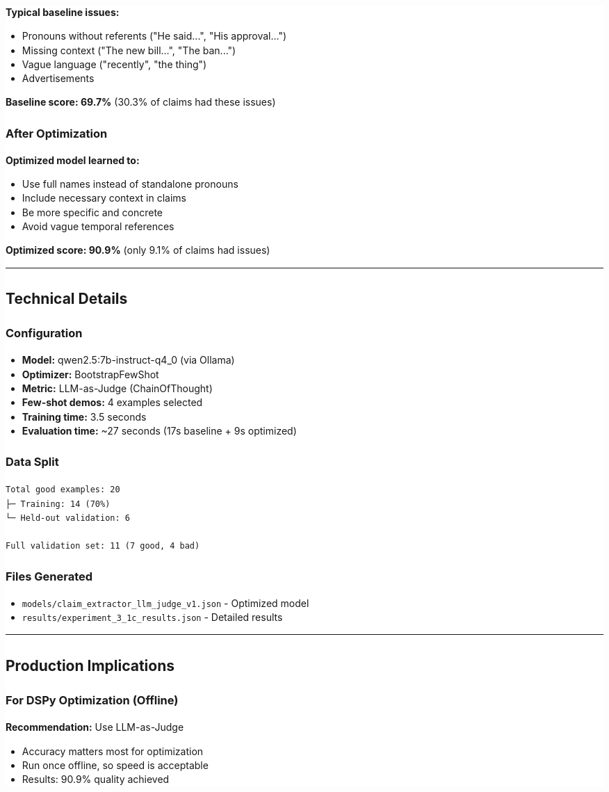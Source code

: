 **Typical baseline issues:**
- Pronouns without referents ("He said...", "His approval...")
- Missing context ("The new bill...", "The ban...")
- Vague language ("recently", "the thing")
- Advertisements

**Baseline score: 69.7%** (30.3% of claims had these issues)

### After Optimization

**Optimized model learned to:**
- Use full names instead of standalone pronouns
- Include necessary context in claims
- Be more specific and concrete
- Avoid vague temporal references

**Optimized score: 90.9%** (only 9.1% of claims had issues)

---

## Technical Details

### Configuration

- **Model:** qwen2.5:7b-instruct-q4_0 (via Ollama)
- **Optimizer:** BootstrapFewShot
- **Metric:** LLM-as-Judge (ChainOfThought)
- **Few-shot demos:** 4 examples selected
- **Training time:** 3.5 seconds
- **Evaluation time:** ~27 seconds (17s baseline + 9s optimized)

### Data Split

```
Total good examples: 20
├─ Training: 14 (70%)
└─ Held-out validation: 6

Full validation set: 11 (7 good, 4 bad)
```

### Files Generated

- `models/claim_extractor_llm_judge_v1.json` - Optimized model
- `results/experiment_3_1c_results.json` - Detailed results

---

## Production Implications

### For DSPy Optimization (Offline)

**Recommendation:** Use LLM-as-Judge
- Accuracy matters most for optimization
- Run once offline, so speed is acceptable
- Results: 90.9% quality achieved
